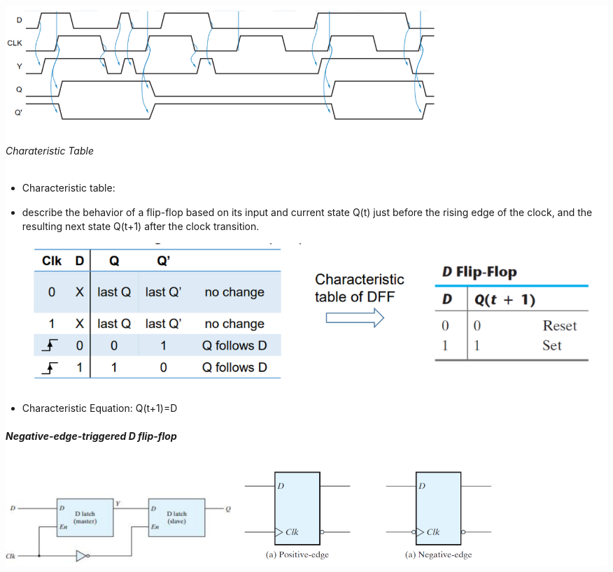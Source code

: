 <img src=013.png alt="Alt text" style="zoom:60%" >

###### Charateristic Table

* Characteristic table: 

* describe the behavior of a flip-flop based on its  input and current state Q(t) just before the rising edge of the clock,  and the resulting next state Q(t+1) after the clock transition.

	<img src=017.png alt="Alt text" style="zoom:80%" >

* Characteristic Equation: Q(t+1)=D

##### Negative-edge-triggered D flip-flop

<img src=012.png alt="Alt text" style="zoom:80%" >

<img src=011.png alt="Alt text" style="zoom:60%" >
